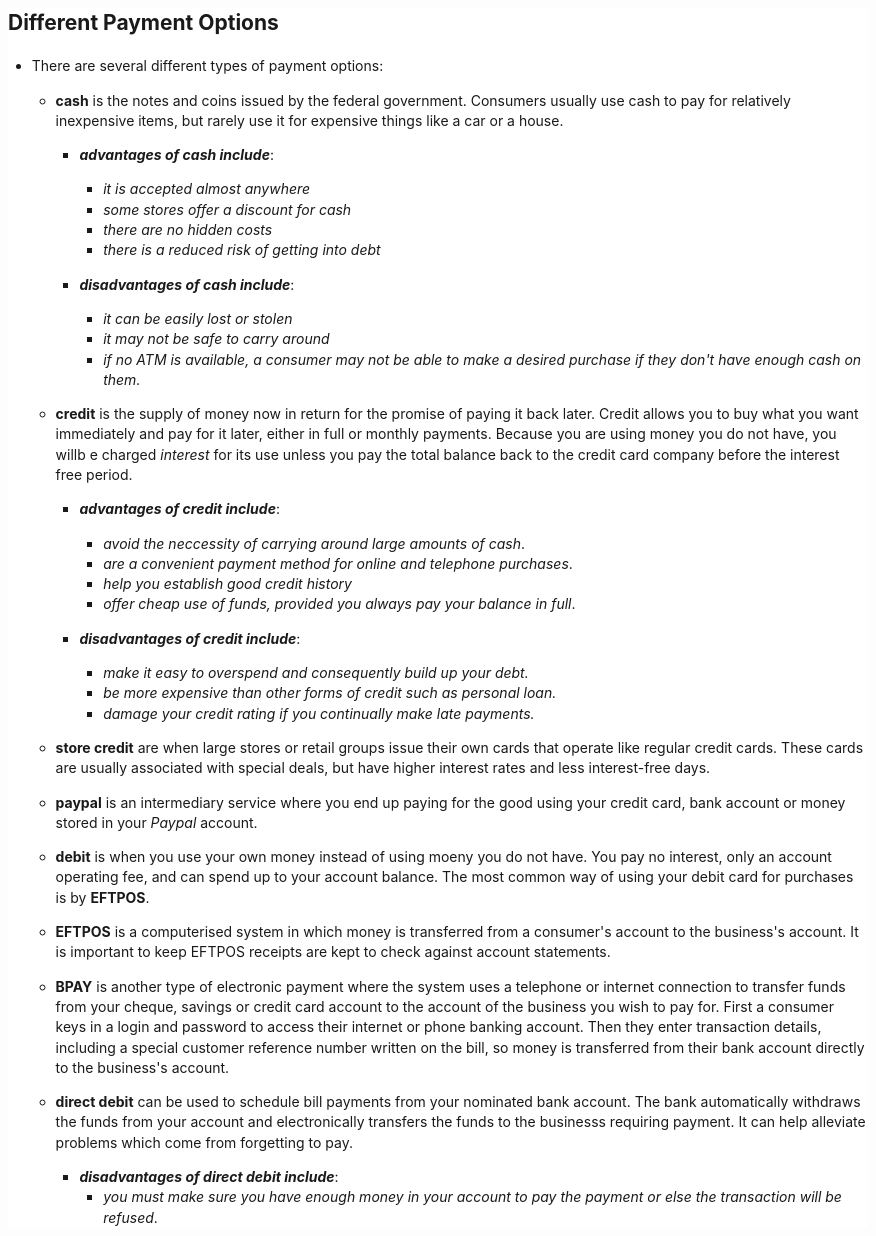 ## Different Payment Options
- There are several different types of payment options:
	- **cash** is the notes and coins issued by the federal government. Consumers usually use cash to pay for relatively inexpensive items, but rarely use it for expensive things like a car or a house.
		- *__advantages of cash include__*:
			- *it is accepted almost anywhere*
			- *some stores offer a discount for cash*
			- *there are no hidden costs*
			- *there is a reduced risk of getting into debt*
		
		- *__disadvantages of cash include__*:
			- *it can be easily lost or stolen*
			- *it may not be safe to carry around*
			- *if no ATM is available, a consumer may not be able to make a desired purchase if they don't have enough cash on them.*
	- **credit** is the supply of money now in return for the promise of paying it back later. Credit allows you to buy what you want immediately and pay for it later, either in full or monthly payments. Because you are using money you do not have, you willb e charged *interest* for its use unless you pay the total balance back to the credit card company before the interest free period.

		- **_advantages of credit include_**:
			- *avoid the neccessity of carrying around large amounts of cash*.
			- *are a convenient payment method for online and telephone purchases*.
			- *help you establish good credit history*
			- *offer cheap use of funds, provided you always pay your balance in full*.
		
		- **_disadvantages of credit include_**:
			- *make it easy to overspend and consequently build up your debt.*
			- *be more expensive than other forms of credit such as personal loan.*
			- *damage your credit rating if you continually make late payments.*
	-	**store credit** are when large stores or retail groups issue their own cards that operate like regular credit cards. These cards are usually associated with special deals, but have higher interest rates and less interest-free days.

	- **paypal** is an intermediary service where you end up paying for the good using your credit card, bank account or money stored in your *Paypal* account.
	- **debit** is when you use your own money instead of using moeny you do not have. You pay no interest, only an account operating fee, and can spend up to your account balance. The most common way of using your debit card for purchases is by **EFTPOS**.
	- **EFTPOS** is a computerised system in which money is transferred from a consumer's account to the business's account. It is important to keep EFTPOS receipts are kept to check against account statements.
	- **BPAY** is another type of electronic payment where the system uses a telephone or internet connection to transfer funds from your cheque, savings or credit card account to the account of the business you wish to pay for. First a consumer keys in a login and password to access their internet or phone banking account. Then they enter transaction details, including a special customer reference number written on the bill, so money is transferred from their bank account directly to the business's account.
	- **direct debit** can be used to schedule bill payments from your nominated bank account. The bank automatically withdraws the funds from your account and electronically transfers the funds to the businesss requiring payment. It can help alleviate problems which come from forgetting to pay.
		- **_disadvantages of direct debit include_**:
			- *you must make sure you have enough money in your account to pay the payment or else the transaction will be refused*.
			